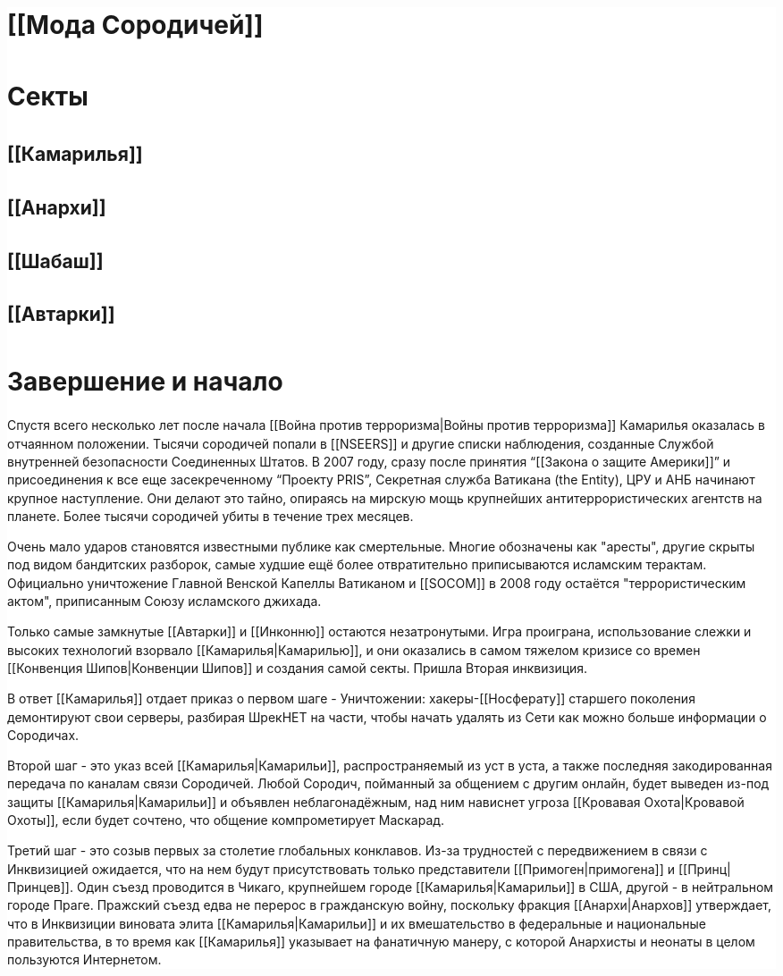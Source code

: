 # [[Мода Сородичей]]

# Секты

## [[Камарилья]]

## [[Анархи]]

## [[Шабаш]]

## [[Автарки]]

# Завершение и начало

Спустя всего несколько лет после начала [[Война против терроризма|Войны против терроризма]] Камарилья оказалась в отчаянном положении. Тысячи сородичей попали в [[NSEERS]] и другие списки наблюдения, созданные Службой внутренней безопасности Соединенных Штатов. В 2007 году, сразу после принятия “[[Закона о защите Америки]]” и присоединения к все еще засекреченному “Проекту PRIS”, Секретная служба Ватикана (the Entity), ЦРУ и АНБ начинают крупное наступление. Они делают это тайно, опираясь на мирскую мощь крупнейших антитеррористических агентств на планете. Более тысячи сородичей убиты в течение трех месяцев.

Очень мало ударов становятся известными публике как смертельные. Многие обозначены как "аресты", другие скрыты под видом бандитских разборок, самые худшие ещё более отвратительно приписываются исламским терактам. Официально уничтожение Главной Венской Капеллы Ватиканом и [[SOCOM]] в 2008 году остаётся "террористическим актом", приписанным Союзу исламского джихада.

Только самые замкнутые [[Автарки]] и [[Инконню]] остаются незатронутыми. Игра проиграна, использование слежки и высоких технологий взорвало [[Камарилья|Камарилью]], и они оказались в самом тяжелом кризисе со времен [[Конвенция Шипов|Конвенции Шипов]] и создания самой секты. Пришла Вторая инквизиция.

В ответ [[Камарилья]] отдает приказ о первом шаге - Уничтожении: хакеры-[[Носферату]] старшего поколения демонтируют свои серверы, разбирая ШрекНЕТ на части, чтобы начать удалять из Сети как можно больше информации о Сородичах.

Второй шаг - это указ всей [[Камарилья|Камарильи]], распространяемый из уст в уста, а также последняя закодированная передача по каналам связи Сородичей. Любой Сородич, пойманный за общением с другим онлайн, будет выведен из-под защиты [[Камарилья|Камарильи]] и объявлен неблагонадёжным, над ним нависнет угроза [[Кровавая Охота|Кровавой Охоты]], если будет сочтено, что общение компрометирует Маскарад.

Третий шаг - это созыв первых за столетие глобальных конклавов. Из-за трудностей с передвижением в связи с Инквизицией ожидается, что на нем будут присутствовать только представители [[Примоген|примогена]] и [[Принц|Принцев]]. Один съезд проводится в Чикаго, крупнейшем городе [[Камарилья|Камарильи]] в США, другой - в нейтральном городе Праге. Пражский съезд едва не перерос в гражданскую войну, поскольку фракция [[Анархи|Анархов]] утверждает, что в Инквизиции виновата элита [[Камарилья|Камарильи]] и их вмешательство в федеральные и национальные правительства, в то время как [[Камарилья]] указывает на фанатичную манеру, с которой Анархисты и неонаты в целом пользуются Интернетом.
